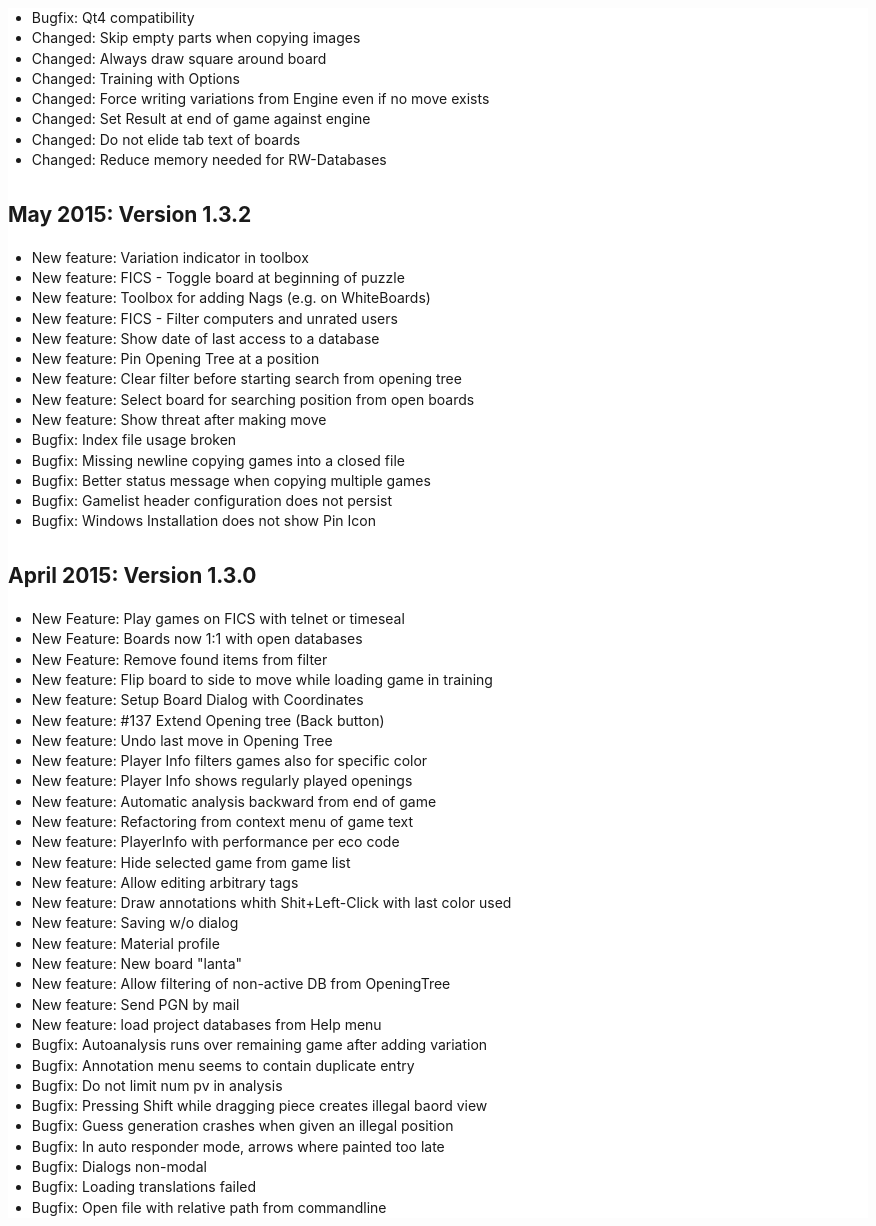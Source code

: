 - Bugfix: Qt4 compatibility
- Changed: Skip empty parts when copying images
- Changed: Always draw square around board
- Changed: Training with Options
- Changed: Force writing variations from Engine even if no move exists
- Changed: Set Result at end of game against engine
- Changed: Do not elide tab text of boards
- Changed: Reduce memory needed for RW-Databases

## May 2015: Version 1.3.2

- New feature: Variation indicator in toolbox
- New feature: FICS - Toggle board at beginning of puzzle
- New feature: Toolbox for adding Nags (e.g. on WhiteBoards)
- New feature: FICS - Filter computers and unrated users
- New feature: Show date of last access to a database
- New feature: Pin Opening Tree at a position
- New feature: Clear filter before starting search from opening tree
- New feature: Select board for searching position from open boards
- New feature: Show threat after making move
- Bugfix: Index file usage broken
- Bugfix: Missing newline copying games into a closed file
- Bugfix: Better status message when copying multiple games
- Bugfix: Gamelist header configuration does not persist
- Bugfix: Windows Installation does not show Pin Icon

## April 2015: Version 1.3.0

- New Feature: Play games on FICS with telnet or timeseal
- New Feature: Boards now 1:1 with open databases
- New Feature: Remove found items from filter
- New feature: Flip board to side to move while loading game in training
- New feature: Setup Board Dialog with Coordinates
- New feature: #137 Extend Opening tree (Back button)
- New feature: Undo last move in Opening Tree
- New feature: Player Info filters games also for specific color
- New feature: Player Info shows regularly played openings
- New feature: Automatic analysis backward from end of game
- New feature: Refactoring from context menu of game text
- New feature: PlayerInfo with performance per eco code
- New feature: Hide selected game from game list
- New feature: Allow editing arbitrary tags
- New feature: Draw annotations whith Shit+Left-Click with last color used
- New feature: Saving w/o dialog
- New feature: Material profile
- New feature: New board "lanta"
- New feature: Allow filtering of non-active DB from OpeningTree
- New feature: Send PGN by mail
- New feature: load project databases from Help menu
- Bugfix: Autoanalysis runs over remaining game after adding variation
- Bugfix: Annotation menu seems to contain duplicate entry
- Bugfix: Do not limit num pv in analysis
- Bugfix: Pressing Shift while dragging piece creates illegal baord view
- Bugfix: Guess generation crashes when given an illegal position
- Bugfix: In auto responder mode, arrows where painted too late
- Bugfix: Dialogs non-modal
- Bugfix: Loading translations failed
- Bugfix: Open file with relative path from commandline
